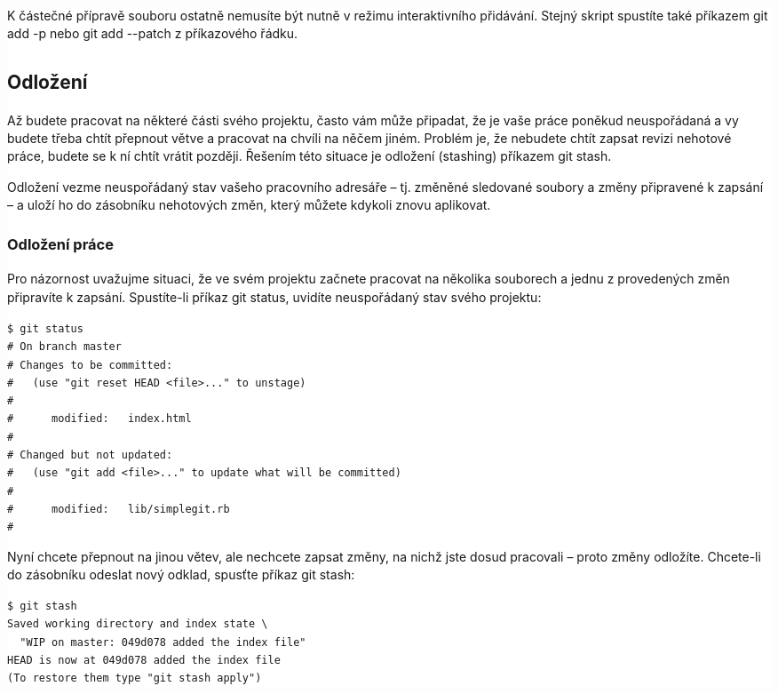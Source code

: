 K částečné přípravě souboru ostatně nemusíte být nutně v režimu interaktivního přidávání. Stejný skript spustíte také příkazem git add -p nebo git add --patch z příkazového řádku.

## Odložení ##

Až budete pracovat na některé části svého projektu, často vám může připadat, že je vaše práce poněkud neuspořádaná a vy budete třeba chtít přepnout větve a pracovat na chvíli na něčem jiném. Problém je, že nebudete chtít zapsat revizi nehotové práce, budete se k ní chtít vrátit později. Řešením této situace je odložení (stashing) příkazem git stash.

Odložení vezme neuspořádaný stav vašeho pracovního adresáře – tj. změněné sledované soubory a změny připravené k zapsání – a uloží ho do zásobníku nehotových změn, který můžete kdykoli znovu aplikovat.

### Odložení práce ###

Pro názornost uvažujme situaci, že ve svém projektu začnete pracovat na několika souborech a jednu z provedených změn připravíte k zapsání. Spustíte-li příkaz git status, uvidíte neuspořádaný stav svého projektu:

	$ git status
	# On branch master
	# Changes to be committed:
	#   (use "git reset HEAD <file>..." to unstage)
	#
	#      modified:   index.html
	#
	# Changed but not updated:
	#   (use "git add <file>..." to update what will be committed)
	#
	#      modified:   lib/simplegit.rb
	#

Nyní chcete přepnout na jinou větev, ale nechcete zapsat změny, na nichž jste dosud pracovali – proto změny odložíte. Chcete-li do zásobníku odeslat nový odklad, spusťte příkaz git stash:

	$ git stash
	Saved working directory and index state \
	  "WIP on master: 049d078 added the index file"
	HEAD is now at 049d078 added the index file
	(To restore them type "git stash apply")
